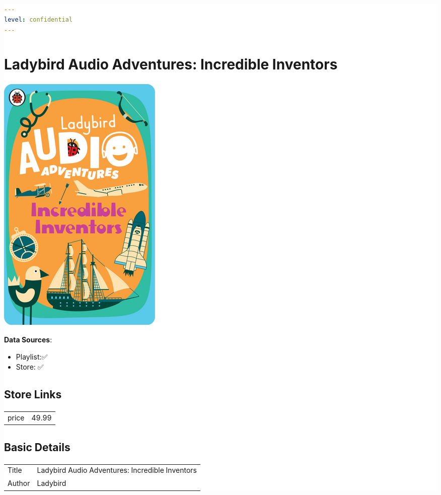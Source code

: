 ```yaml
---
level: confidential
---
```

# Ladybird Audio Adventures: Incredible Inventors

![card_[5elTD].png](../../img/cards/card_[5elTD].png)

**Data Sources**: 

- Playlist:✅
- Store: ✅


## Store Links

|  |  |
| - | - |
| price | 49.99 |


## Basic Details

|  |  |
| - | - |
| Title | Ladybird Audio Adventures: Incredible Inventors |
| Author | Ladybird |
